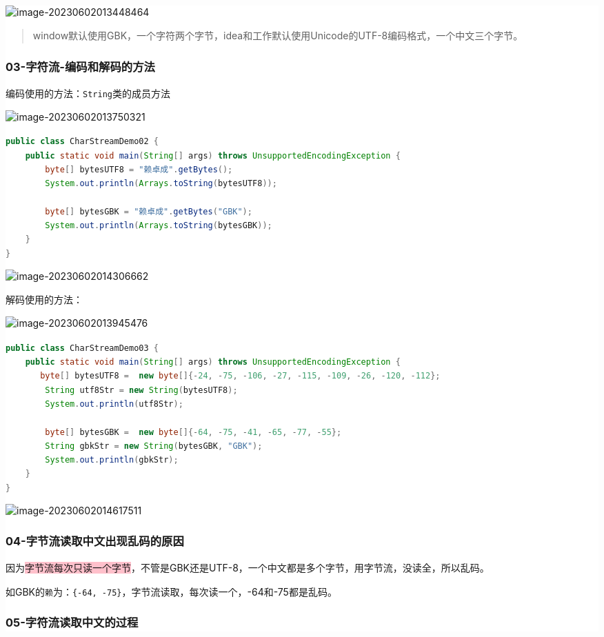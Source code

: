![image-20230602013448464](http://www.iocaop.com/images/2023-06/image-20230602013448464.png)

> window默认使用GBK，一个字符两个字节，idea和工作默认使用Unicode的UTF-8编码格式，一个中文三个字节。

### 03-字符流-编码和解码的方法

编码使用的方法：`String`类的成员方法

![image-20230602013750321](http://www.iocaop.com/images/2023-06/image-20230602013750321.png)

```java
public class CharStreamDemo02 {
    public static void main(String[] args) throws UnsupportedEncodingException {
        byte[] bytesUTF8 = "赖卓成".getBytes();
        System.out.println(Arrays.toString(bytesUTF8));

        byte[] bytesGBK = "赖卓成".getBytes("GBK");
        System.out.println(Arrays.toString(bytesGBK));
    }
}
```

![image-20230602014306662](http://www.iocaop.com/images/2023-06/image-20230602014306662.png)

解码使用的方法：

![image-20230602013945476](http://www.iocaop.com/images/2023-06/image-20230602013945476.png)

```java
public class CharStreamDemo03 {
    public static void main(String[] args) throws UnsupportedEncodingException {
       byte[] bytesUTF8 =  new byte[]{-24, -75, -106, -27, -115, -109, -26, -120, -112};
        String utf8Str = new String(bytesUTF8);
        System.out.println(utf8Str);

        byte[] bytesGBK =  new byte[]{-64, -75, -41, -65, -77, -55};
        String gbkStr = new String(bytesGBK, "GBK");
        System.out.println(gbkStr);
    }
}

```

![image-20230602014617511](http://www.iocaop.com/images/2023-06/image-20230602014617511.png)

### 04-字节流读取中文出现乱码的原因

因为<span style="background-color:pink;">字节流每次只读一个字节</span>，不管是GBK还是UTF-8，一个中文都是多个字节，用字节流，没读全，所以乱码。

如GBK的`赖`为：`{-64, -75}`，字节流读取，每次读一个，-64和-75都是乱码。

### 05-字符流读取中文的过程
